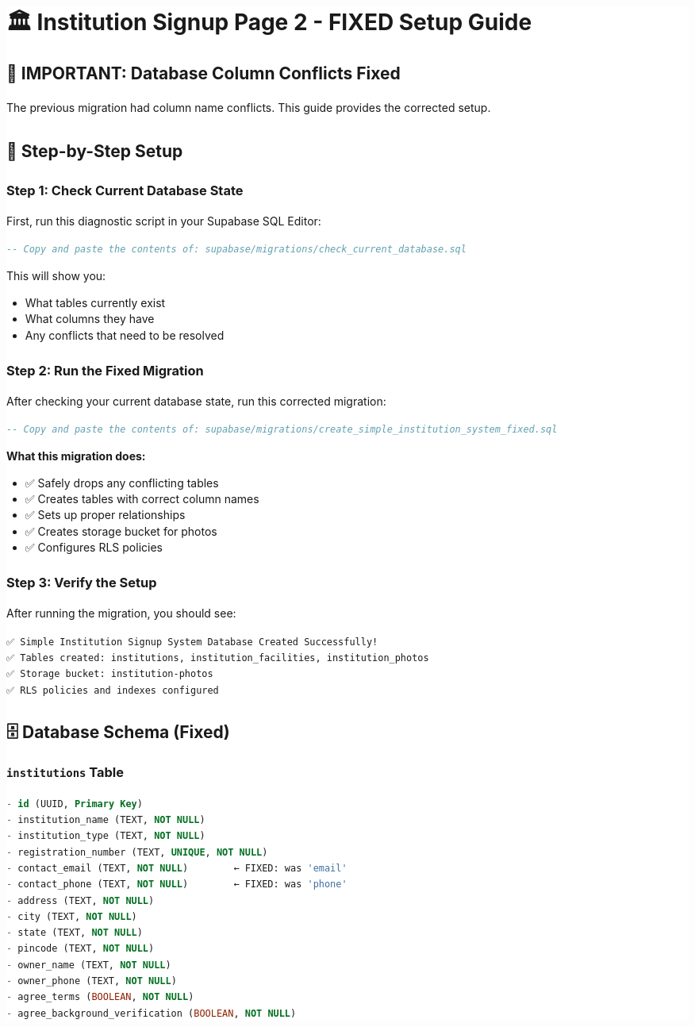 # 🏛️ Institution Signup Page 2 - FIXED Setup Guide

## 🚨 **IMPORTANT: Database Column Conflicts Fixed**

The previous migration had column name conflicts. This guide provides the corrected setup.

## 🔧 **Step-by-Step Setup**

### **Step 1: Check Current Database State**

First, run this diagnostic script in your Supabase SQL Editor:

```sql
-- Copy and paste the contents of: supabase/migrations/check_current_database.sql
```

This will show you:
- What tables currently exist
- What columns they have
- Any conflicts that need to be resolved

### **Step 2: Run the Fixed Migration**

After checking your current database state, run this corrected migration:

```sql
-- Copy and paste the contents of: supabase/migrations/create_simple_institution_system_fixed.sql
```

**What this migration does:**
- ✅ Safely drops any conflicting tables
- ✅ Creates tables with correct column names
- ✅ Sets up proper relationships
- ✅ Creates storage bucket for photos
- ✅ Configures RLS policies

### **Step 3: Verify the Setup**

After running the migration, you should see:
```
✅ Simple Institution Signup System Database Created Successfully!
✅ Tables created: institutions, institution_facilities, institution_photos
✅ Storage bucket: institution-photos
✅ RLS policies and indexes configured
```

## 🗄️ **Database Schema (Fixed)**

### **`institutions` Table**
```sql
- id (UUID, Primary Key)
- institution_name (TEXT, NOT NULL)
- institution_type (TEXT, NOT NULL)
- registration_number (TEXT, UNIQUE, NOT NULL)
- contact_email (TEXT, NOT NULL)        ← FIXED: was 'email'
- contact_phone (TEXT, NOT NULL)        ← FIXED: was 'phone'
- address (TEXT, NOT NULL)
- city (TEXT, NOT NULL)
- state (TEXT, NOT NULL)
- pincode (TEXT, NOT NULL)
- owner_name (TEXT, NOT NULL)
- owner_phone (TEXT, NOT NULL)
- agree_terms (BOOLEAN, NOT NULL)
- agree_background_verification (BOOLEAN, NOT NULL)
```